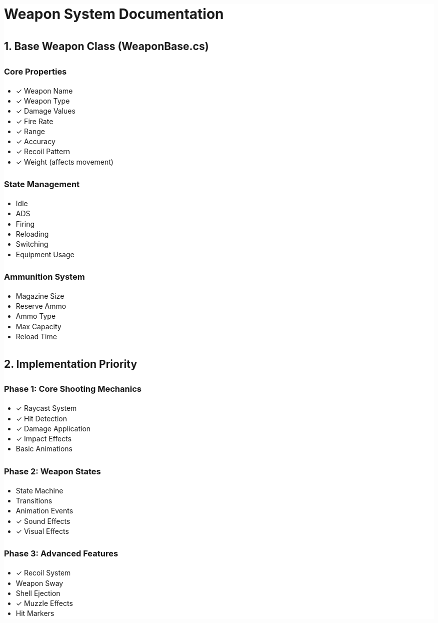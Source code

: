 # Weapon System Documentation

## 1. Base Weapon Class (WeaponBase.cs)

### Core Properties
- ✓ Weapon Name
- ✓ Weapon Type
- ✓ Damage Values
- ✓ Fire Rate
- ✓ Range
- ✓ Accuracy
- ✓ Recoil Pattern
- ✓ Weight (affects movement)

### State Management
- Idle
- ADS
- Firing
- Reloading
- Switching
- Equipment Usage

### Ammunition System
- Magazine Size
- Reserve Ammo
- Ammo Type
- Max Capacity
- Reload Time

## 2. Implementation Priority

### Phase 1: Core Shooting Mechanics
- ✓ Raycast System
- ✓ Hit Detection
- ✓ Damage Application
- ✓ Impact Effects
- Basic Animations

### Phase 2: Weapon States
- State Machine
- Transitions
- Animation Events
- ✓ Sound Effects
- ✓ Visual Effects

### Phase 3: Advanced Features
- ✓ Recoil System
- Weapon Sway
- Shell Ejection
- ✓ Muzzle Effects
- Hit Markers
